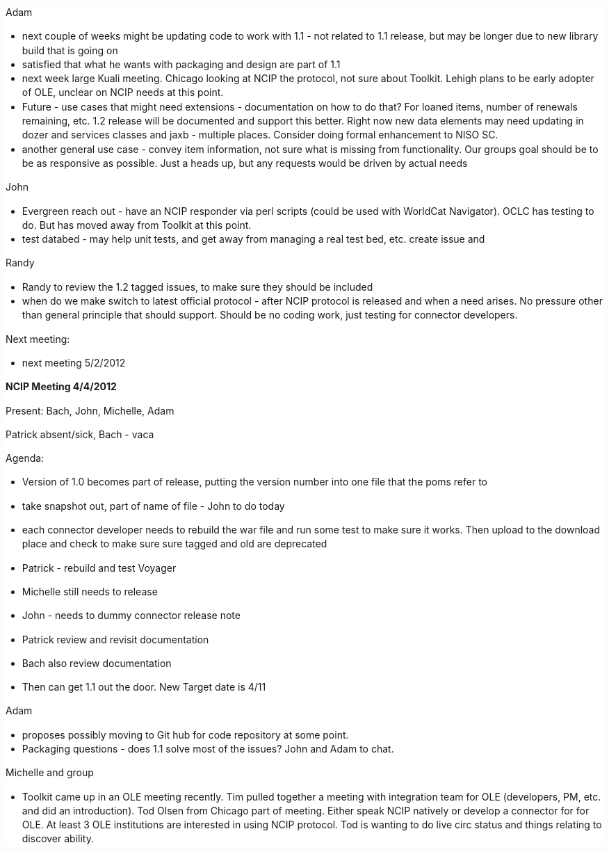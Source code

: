 Adam
  * next couple of weeks might be updating code to work with 1.1 - not related to 1.1 release, but may be longer due to new library build that is going on
  * satisfied that what he wants with packaging and design are part of 1.1
  * next week large Kuali meeting.  Chicago looking at NCIP the protocol, not sure about Toolkit.  Lehigh plans to be early adopter of OLE, unclear on NCIP needs at this point.
  * Future - use cases that might need extensions - documentation on how to do that?  For loaned items, number of renewals remaining, etc.   1.2 release will be documented and support this better.  Right now new data elements may need updating in dozer and services classes and jaxb - multiple places.  Consider doing formal enhancement to NISO SC.
  * another general use case - convey item information, not sure what is missing from functionality.  Our groups goal should be to be as responsive as possible.  Just a heads up, but any requests would be driven by actual needs

John
  * Evergreen reach out - have an NCIP responder via perl scripts (could be used with WorldCat Navigator).  OCLC has testing to do.  But has moved away from Toolkit at this point.
  * test databed - may help unit tests, and get away from managing a real test bed, etc. create issue and

Randy
  * Randy to review the 1.2 tagged issues, to make sure they should be included
  * when do we make switch to latest official protocol - after NCIP protocol is released and when a need arises.   No pressure other than general principle that should support.   Should be no coding work, just testing for connector developers.

Next meeting:
  * next meeting 5/2/2012


**NCIP Meeting 4/4/2012**

Present:   Bach, John, Michelle, Adam

Patrick absent/sick, Bach - vaca

Agenda:
  * Version of 1.0 becomes part of release, putting the version number into one file that the poms refer to
  * take snapshot out, part of name of file - John to do today
  * each connector developer needs to rebuild the war file and run some test to make sure it works.  Then upload to the download place and check to make sure sure tagged and old are deprecated
  * Patrick - rebuild and test Voyager
  * Michelle still needs to release
  * John - needs to dummy connector release note
  * Patrick review and revisit documentation
  * Bach also review documentation

  * Then can get 1.1 out the door.  New Target date is 4/11

Adam
  * proposes possibly moving to Git hub for code repository at some point.
  * Packaging questions - does 1.1 solve most of the issues?  John and Adam to chat.

Michelle and group
  * Toolkit came up in an OLE meeting recently.  Tim pulled together a meeting with integration team for OLE (developers, PM, etc. and did an introduction).   Tod Olsen from Chicago part of meeting.  Either speak NCIP natively or develop a connector for for OLE.   At least 3 OLE institutions are interested in using NCIP protocol.  Tod is wanting to do live circ status and things relating to discover ability.
